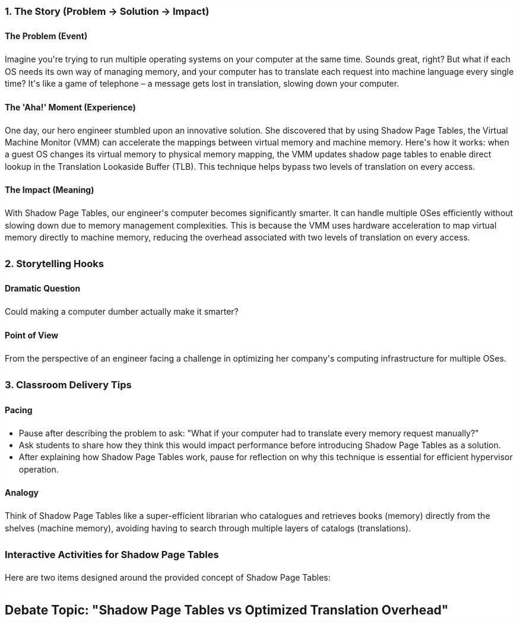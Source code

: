 ### 1. The Story (Problem -> Solution -> Impact)

#### The Problem (Event)
Imagine you're trying to run multiple operating systems on your computer at the same time. Sounds great, right? But what if each OS needs its own way of managing memory, and your computer has to translate each request into machine language every single time? It's like a game of telephone – a message gets lost in translation, slowing down your computer.

#### The 'Aha!' Moment (Experience)
One day, our hero engineer stumbled upon an innovative solution. She discovered that by using Shadow Page Tables, the Virtual Machine Monitor (VMM) can accelerate the mappings between virtual memory and machine memory. Here's how it works: when a guest OS changes its virtual memory to physical memory mapping, the VMM updates shadow page tables to enable direct lookup in the Translation Lookaside Buffer (TLB). This technique helps bypass two levels of translation on every access.

#### The Impact (Meaning)
With Shadow Page Tables, our engineer's computer becomes significantly smarter. It can handle multiple OSes efficiently without slowing down due to memory management complexities. This is because the VMM uses hardware acceleration to map virtual memory directly to machine memory, reducing the overhead associated with two levels of translation on every access.

### 2. Storytelling Hooks

#### Dramatic Question
Could making a computer dumber actually make it smarter?

#### Point of View
From the perspective of an engineer facing a challenge in optimizing her company's computing infrastructure for multiple OSes.

### 3. Classroom Delivery Tips

#### Pacing
- Pause after describing the problem to ask: "What if your computer had to translate every memory request manually?"
- Ask students to share how they think this would impact performance before introducing Shadow Page Tables as a solution.
- After explaining how Shadow Page Tables work, pause for reflection on why this technique is essential for efficient hypervisor operation.

#### Analogy
Think of Shadow Page Tables like a super-efficient librarian who catalogues and retrieves books (memory) directly from the shelves (machine memory), avoiding having to search through multiple layers of catalogs (translations).

### Interactive Activities for Shadow Page Tables
Here are two items designed around the provided concept of Shadow Page Tables:

## Debate Topic: "Shadow Page Tables vs Optimized Translation Overhead"
